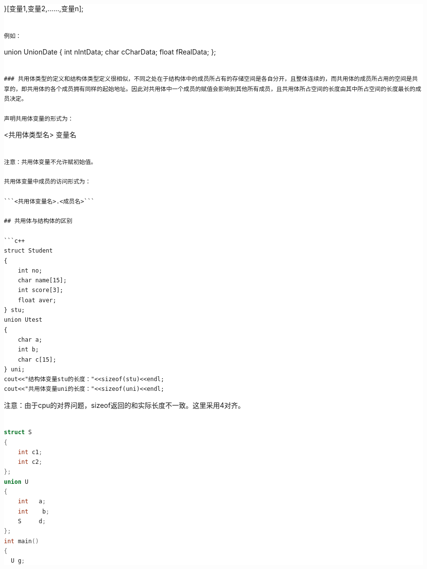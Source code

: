 }[变量1,变量2,……,变量n];
```

例如：
```
union UnionDate
{
	int nIntData;
	char cCharData;
	float fRealData;
};
```

### 共用体类型的定义和结构体类型定义很相似，不同之处在于结构体中的成员所占有的存储空间是各自分开，且整体连续的，而共用体的成员所占用的空间是共享的，即共用体的各个成员拥有同样的起始地址。因此对共用体中一个成员的赋值会影响到其他所有成员，且共用体所占空间的长度由其中所占空间的长度最长的成员决定。

声明共用体变量的形式为：	

```
<共用体类型名>  变量名
```

注意：共用体变量不允许赋初始值。

共用体变量中成员的访问形式为：

```<共用体变量名>.<成员名>```

## 共用体与结构体的区别

```c++
struct Student
{
	int no;
	char name[15];
	int score[3];
	float aver;
} stu;
union Utest
{
	char a;
	int b;
	char c[15];
} uni;
cout<<"结构体变量stu的长度："<<sizeof(stu)<<endl;
cout<<"共用体变量uni的长度："<<sizeof(uni)<<endl;
```

注意：由于cpu的对界问题，sizeof返回的和实际长度不一致。这里采用4对齐。

```c++

struct S
{
    int c1;
    int c2;
};
union U
{ 
    int   a;
    int	   b;
    S     d;
}; 
int main()
{ 
  U g;  
```